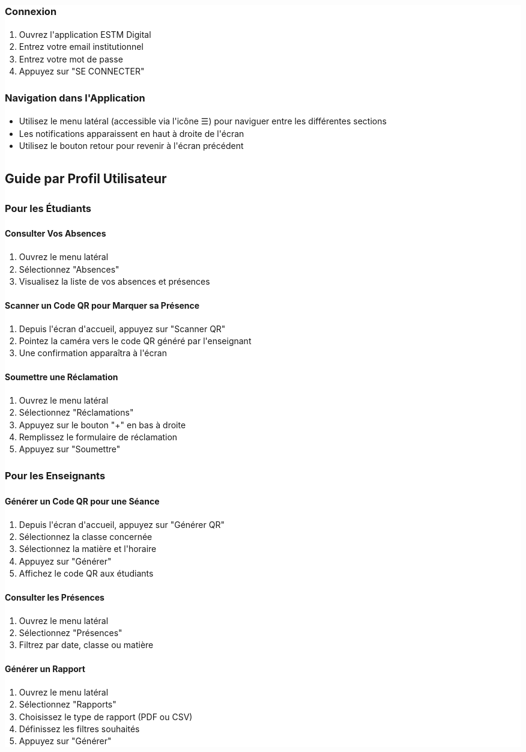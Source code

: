 ### Connexion
1. Ouvrez l'application ESTM Digital
2. Entrez votre email institutionnel
3. Entrez votre mot de passe
4. Appuyez sur "SE CONNECTER"

### Navigation dans l'Application
- Utilisez le menu latéral (accessible via l'icône ☰) pour naviguer entre les différentes sections
- Les notifications apparaissent en haut à droite de l'écran
- Utilisez le bouton retour pour revenir à l'écran précédent

## Guide par Profil Utilisateur

### Pour les Étudiants

#### Consulter Vos Absences
1. Ouvrez le menu latéral
2. Sélectionnez "Absences"
3. Visualisez la liste de vos absences et présences

#### Scanner un Code QR pour Marquer sa Présence
1. Depuis l'écran d'accueil, appuyez sur "Scanner QR"
2. Pointez la caméra vers le code QR généré par l'enseignant
3. Une confirmation apparaîtra à l'écran

#### Soumettre une Réclamation
1. Ouvrez le menu latéral
2. Sélectionnez "Réclamations"
3. Appuyez sur le bouton "+" en bas à droite
4. Remplissez le formulaire de réclamation
5. Appuyez sur "Soumettre"

### Pour les Enseignants

#### Générer un Code QR pour une Séance
1. Depuis l'écran d'accueil, appuyez sur "Générer QR"
2. Sélectionnez la classe concernée
3. Sélectionnez la matière et l'horaire
4. Appuyez sur "Générer"
5. Affichez le code QR aux étudiants

#### Consulter les Présences
1. Ouvrez le menu latéral
2. Sélectionnez "Présences"
3. Filtrez par date, classe ou matière

#### Générer un Rapport
1. Ouvrez le menu latéral
2. Sélectionnez "Rapports"
3. Choisissez le type de rapport (PDF ou CSV)
4. Définissez les filtres souhaités
5. Appuyez sur "Générer"
